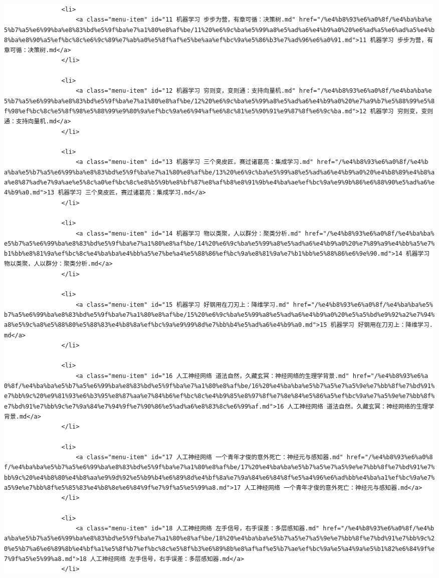                     <li>
                        <a class="menu-item" id="11 机器学习 步步为营，有章可循：决策树.md" href="/%e4%b8%93%e6%a0%8f/%e4%ba%ba%e5%b7%a5%e6%99%ba%e8%83%bd%e5%9f%ba%e7%a1%80%e8%af%be/11%20%e6%9c%ba%e5%99%a8%e5%ad%a6%e4%b9%a0%20%e6%ad%a5%e6%ad%a5%e4%b8%ba%e8%90%a5%ef%bc%8c%e6%9c%89%e7%ab%a0%e5%8f%af%e5%be%aa%ef%bc%9a%e5%86%b3%e7%ad%96%e6%a0%91.md">11 机器学习 步步为营，有章可循：决策树.md</a>
                    </li>
                    
                    <li>
                        <a class="menu-item" id="12 机器学习 穷则变，变则通：支持向量机.md" href="/%e4%b8%93%e6%a0%8f/%e4%ba%ba%e5%b7%a5%e6%99%ba%e8%83%bd%e5%9f%ba%e7%a1%80%e8%af%be/12%20%e6%9c%ba%e5%99%a8%e5%ad%a6%e4%b9%a0%20%e7%a9%b7%e5%88%99%e5%8f%98%ef%bc%8c%e5%8f%98%e5%88%99%e9%80%9a%ef%bc%9a%e6%94%af%e6%8c%81%e5%90%91%e9%87%8f%e6%9c%ba.md">12 机器学习 穷则变，变则通：支持向量机.md</a>
                    </li>
                    
                    <li>
                        <a class="menu-item" id="13 机器学习 三个臭皮匠，赛过诸葛亮：集成学习.md" href="/%e4%b8%93%e6%a0%8f/%e4%ba%ba%e5%b7%a5%e6%99%ba%e8%83%bd%e5%9f%ba%e7%a1%80%e8%af%be/13%20%e6%9c%ba%e5%99%a8%e5%ad%a6%e4%b9%a0%20%e4%b8%89%e4%b8%aa%e8%87%ad%e7%9a%ae%e5%8c%a0%ef%bc%8c%e8%b5%9b%e8%bf%87%e8%af%b8%e8%91%9b%e4%ba%ae%ef%bc%9a%e9%9b%86%e6%88%90%e5%ad%a6%e4%b9%a0.md">13 机器学习 三个臭皮匠，赛过诸葛亮：集成学习.md</a>
                    </li>
                    
                    <li>
                        <a class="menu-item" id="14 机器学习 物以类聚，人以群分：聚类分析.md" href="/%e4%b8%93%e6%a0%8f/%e4%ba%ba%e5%b7%a5%e6%99%ba%e8%83%bd%e5%9f%ba%e7%a1%80%e8%af%be/14%20%e6%9c%ba%e5%99%a8%e5%ad%a6%e4%b9%a0%20%e7%89%a9%e4%bb%a5%e7%b1%bb%e8%81%9a%ef%bc%8c%e4%ba%ba%e4%bb%a5%e7%be%a4%e5%88%86%ef%bc%9a%e8%81%9a%e7%b1%bb%e5%88%86%e6%9e%90.md">14 机器学习 物以类聚，人以群分：聚类分析.md</a>
                    </li>
                    
                    <li>
                        <a class="menu-item" id="15 机器学习 好钢用在刀刃上：降维学习.md" href="/%e4%b8%93%e6%a0%8f/%e4%ba%ba%e5%b7%a5%e6%99%ba%e8%83%bd%e5%9f%ba%e7%a1%80%e8%af%be/15%20%e6%9c%ba%e5%99%a8%e5%ad%a6%e4%b9%a0%20%e5%a5%bd%e9%92%a2%e7%94%a8%e5%9c%a8%e5%88%80%e5%88%83%e4%b8%8a%ef%bc%9a%e9%99%8d%e7%bb%b4%e5%ad%a6%e4%b9%a0.md">15 机器学习 好钢用在刀刃上：降维学习.md</a>
                    </li>
                    
                    <li>
                        <a class="menu-item" id="16 人工神经网络 道法自然，久藏玄冥：神经网络的生理学背景.md" href="/%e4%b8%93%e6%a0%8f/%e4%ba%ba%e5%b7%a5%e6%99%ba%e8%83%bd%e5%9f%ba%e7%a1%80%e8%af%be/16%20%e4%ba%ba%e5%b7%a5%e7%a5%9e%e7%bb%8f%e7%bd%91%e7%bb%9c%20%e9%81%93%e6%b3%95%e8%87%aa%e7%84%b6%ef%bc%8c%e4%b9%85%e8%97%8f%e7%8e%84%e5%86%a5%ef%bc%9a%e7%a5%9e%e7%bb%8f%e7%bd%91%e7%bb%9c%e7%9a%84%e7%94%9f%e7%90%86%e5%ad%a6%e8%83%8c%e6%99%af.md">16 人工神经网络 道法自然，久藏玄冥：神经网络的生理学背景.md</a>
                    </li>
                    
                    <li>
                        <a class="menu-item" id="17 人工神经网络 一个青年才俊的意外死亡：神经元与感知器.md" href="/%e4%b8%93%e6%a0%8f/%e4%ba%ba%e5%b7%a5%e6%99%ba%e8%83%bd%e5%9f%ba%e7%a1%80%e8%af%be/17%20%e4%ba%ba%e5%b7%a5%e7%a5%9e%e7%bb%8f%e7%bd%91%e7%bb%9c%20%e4%b8%80%e4%b8%aa%e9%9d%92%e5%b9%b4%e6%89%8d%e4%bf%8a%e7%9a%84%e6%84%8f%e5%a4%96%e6%ad%bb%e4%ba%a1%ef%bc%9a%e7%a5%9e%e7%bb%8f%e5%85%83%e4%b8%8e%e6%84%9f%e7%9f%a5%e5%99%a8.md">17 人工神经网络 一个青年才俊的意外死亡：神经元与感知器.md</a>
                    </li>
                    
                    <li>
                        <a class="menu-item" id="18 人工神经网络 左手信号，右手误差：多层感知器.md" href="/%e4%b8%93%e6%a0%8f/%e4%ba%ba%e5%b7%a5%e6%99%ba%e8%83%bd%e5%9f%ba%e7%a1%80%e8%af%be/18%20%e4%ba%ba%e5%b7%a5%e7%a5%9e%e7%bb%8f%e7%bd%91%e7%bb%9c%20%e5%b7%a6%e6%89%8b%e4%bf%a1%e5%8f%b7%ef%bc%8c%e5%8f%b3%e6%89%8b%e8%af%af%e5%b7%ae%ef%bc%9a%e5%a4%9a%e5%b1%82%e6%84%9f%e7%9f%a5%e5%99%a8.md">18 人工神经网络 左手信号，右手误差：多层感知器.md</a>
                    </li>
                    
